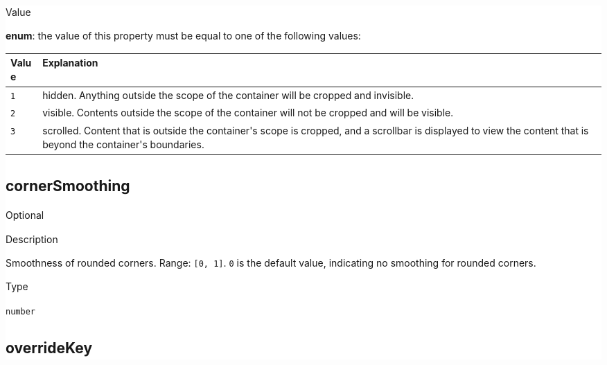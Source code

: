 <div className="property-item">

Value

<div className="value-description">

**enum**: the value of this property must be equal to one of the following values:

| Value | Explanation                                                                                                                                                                                             |
| :---- | :------------------------------------------------------------------------------------------------------------------------------------------------------------------------------------------------------ |
| `1`   | <div className="enum-description">hidden. Anything outside the scope of the container will be cropped and invisible.</div>                                                                              |
| `2`   | <div className="enum-description">visible. Contents outside the scope of the container will not be cropped and will be visible.</div>                                                                   |
| `3`   | <div className="enum-description">scrolled. Content that is outside the container's scope is cropped, and a scrollbar is displayed to view the content that is beyond the container's boundaries.</div> |

</div>

</div>

</div>

<div className="property">

<div className="property-heading">

## cornerSmoothing

<span className="property-optional">Optional</span>

</div>

<div className="property-item">

Description

<div>

Smoothness of rounded corners. Range: `[0, 1]`.
`0` is the default value, indicating no smoothing for rounded corners.

</div>

</div>

<div className="property-item">

Type

`number`

</div>

</div>

<div className="property">

<div className="property-heading">

## overrideKey
